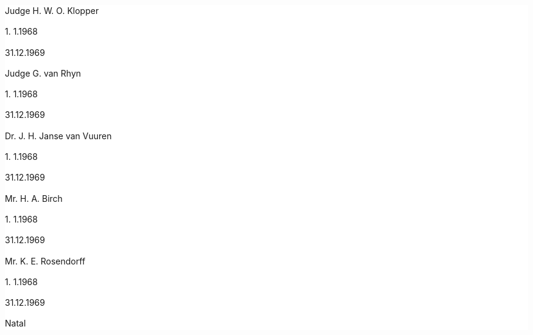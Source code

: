 <td><p></p></td>

<td><p></p></td>

</tr>

<tr>

<td><p>Judge H. W. O. Klopper</p></td>

<td><p>1. 1.1968</p></td>

<td><p>31.12.1969</p></td>

</tr>

<tr>

<td><p>Judge G. van Rhyn</p></td>

<td><p>1. 1.1968</p></td>

<td><p>31.12.1969</p></td>

</tr>

<tr>

<td><p>Dr. J. H. Janse van Vuuren</p></td>

<td><p>1. 1.1968</p></td>

<td><p>31.12.1969</p></td>

</tr>

<tr>

<td><p>Mr. H. A. Birch</p></td>

<td><p>1. 1.1968</p></td>

<td><p>31.12.1969</p></td>

</tr>

<tr>

<td><p>Mr. K. E. Rosendorff</p></td>

<td><p>1. 1.1968</p></td>

<td><p>31.12.1969</p></td>

</tr>

<tr>

<td><p>Natal</p></td>

<td><p></p></td>

<td><p></p></td>

</tr>
